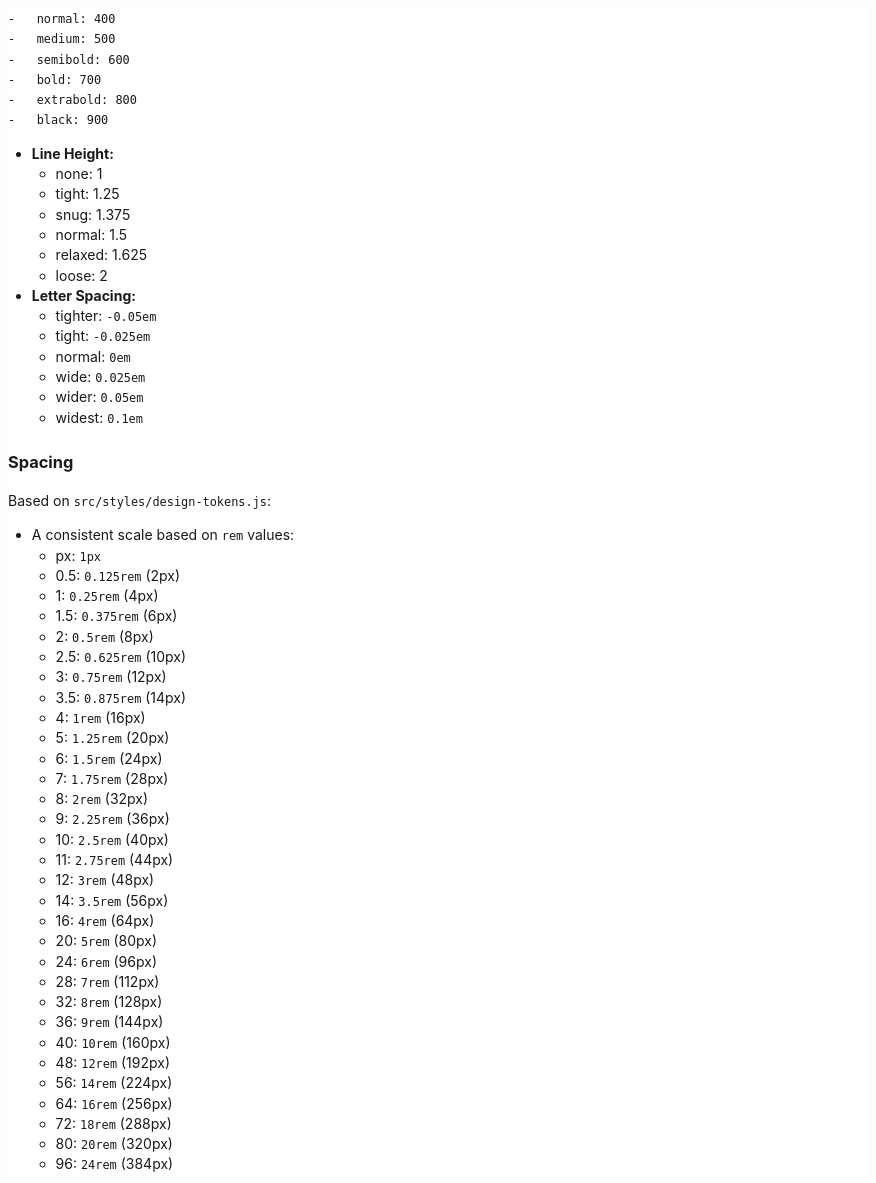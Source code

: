     -   normal: 400
    -   medium: 500
    -   semibold: 600
    -   bold: 700
    -   extrabold: 800
    -   black: 900
-   **Line Height:**
    -   none: 1
    -   tight: 1.25
    -   snug: 1.375
    -   normal: 1.5
    -   relaxed: 1.625
    -   loose: 2
-   **Letter Spacing:**
    -   tighter: `-0.05em`
    -   tight: `-0.025em`
    -   normal: `0em`
    -   wide: `0.025em`
    -   wider: `0.05em`
    -   widest: `0.1em`

### Spacing

Based on `src/styles/design-tokens.js`:

-   A consistent scale based on `rem` values:
    -   px: `1px`
    -   0.5: `0.125rem` (2px)
    -   1: `0.25rem` (4px)
    -   1.5: `0.375rem` (6px)
    -   2: `0.5rem` (8px)
    -   2.5: `0.625rem` (10px)
    -   3: `0.75rem` (12px)
    -   3.5: `0.875rem` (14px)
    -   4: `1rem` (16px)
    -   5: `1.25rem` (20px)
    -   6: `1.5rem` (24px)
    -   7: `1.75rem` (28px)
    -   8: `2rem` (32px)
    -   9: `2.25rem` (36px)
    -   10: `2.5rem` (40px)
    -   11: `2.75rem` (44px)
    -   12: `3rem` (48px)
    -   14: `3.5rem` (56px)
    -   16: `4rem` (64px)
    -   20: `5rem` (80px)
    -   24: `6rem` (96px)
    -   28: `7rem` (112px)
    -   32: `8rem` (128px)
    -   36: `9rem` (144px)
    -   40: `10rem` (160px)
    -   48: `12rem` (192px)
    -   56: `14rem` (224px)
    -   64: `16rem` (256px)
    -   72: `18rem` (288px)
    -   80: `20rem` (320px)
    -   96: `24rem` (384px)
